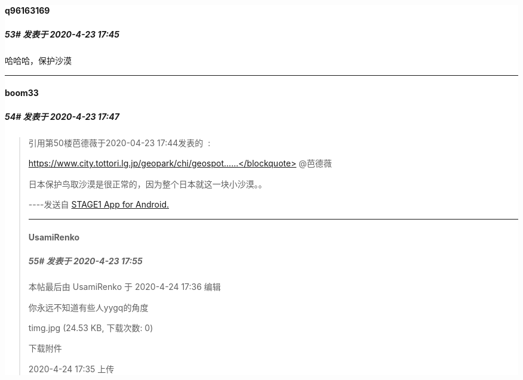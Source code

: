 ####  q96163169  
##### 53#       发表于 2020-4-23 17:45




哈哈哈，保护沙漠







*****

####  boom33  
##### 54#       发表于 2020-4-23 17:47



<blockquote>引用第50楼芭德薇于2020-04-23 17:44发表的  :

https://www.city.tottori.lg.jp/geopark/chi/geospot......</blockquote>
@芭德薇

日本保护鸟取沙漠是很正常的，因为整个日本就这一块小沙漠。。


----发送自 [STAGE1 App for Android.](http://stage1.5j4m.com/?1.33)







*****

####  UsamiRenko  
##### 55#       发表于 2020-4-23 17:55



 本帖最后由 UsamiRenko 于 2020-4-24 17:36 编辑 

你永远不知道有些人yygq的角度






timg.jpg
(24.53 KB, 下载次数: 0)




下载附件


2020-4-24 17:35 上传








